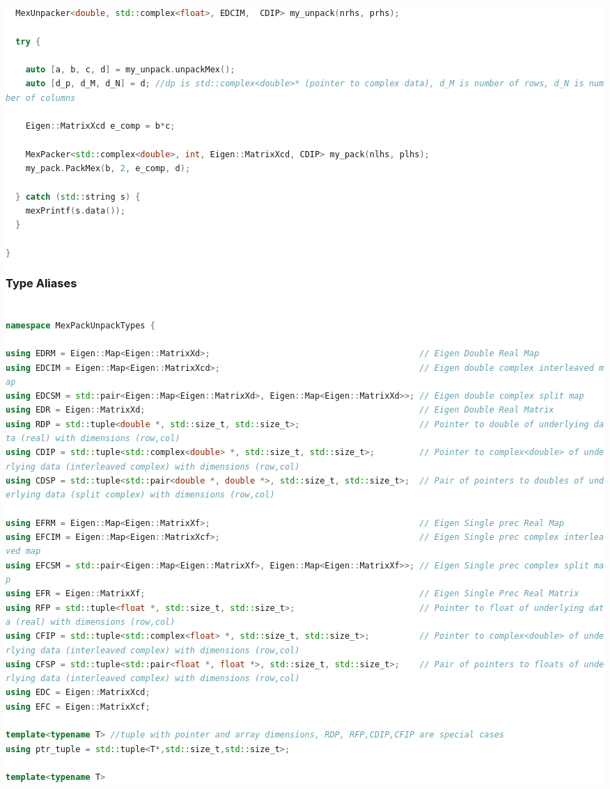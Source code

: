 ```cpp
  MexUnpacker<double, std::complex<float>, EDCIM,  CDIP> my_unpack(nrhs, prhs);
 
  try {

    auto [a, b, c, d] = my_unpack.unpackMex();
    auto [d_p, d_M, d_N] = d; //dp is std::complex<double>* (pointer to complex data), d_M is number of rows, d_N is number of columns
    
    Eigen::MatrixXcd e_comp = b*c;

    MexPacker<std::complex<double>, int, Eigen::MatrixXcd, CDIP> my_pack(nlhs, plhs);
    my_pack.PackMex(b, 2, e_comp, d);

  } catch (std::string s) {
    mexPrintf(s.data());
  }

}
```


### Type Aliases
```cpp

namespace MexPackUnpackTypes {

using EDRM = Eigen::Map<Eigen::MatrixXd>;                                          // Eigen Double Real Map
using EDCIM = Eigen::Map<Eigen::MatrixXcd>;                                        // Eigen double complex interleaved map
using EDCSM = std::pair<Eigen::Map<Eigen::MatrixXd>, Eigen::Map<Eigen::MatrixXd>>; // Eigen double complex split map
using EDR = Eigen::MatrixXd;                                                       // Eigen Double Real Matrix
using RDP = std::tuple<double *, std::size_t, std::size_t>;                        // Pointer to double of underlying data (real) with dimensions (row,col)
using CDIP = std::tuple<std::complex<double> *, std::size_t, std::size_t>;         // Pointer to complex<double> of underlying data (interleaved complex) with dimensions (row,col)
using CDSP = std::tuple<std::pair<double *, double *>, std::size_t, std::size_t>;  // Pair of pointers to doubles of underlying data (split complex) with dimensions (row,col)

using EFRM = Eigen::Map<Eigen::MatrixXf>;                                          // Eigen Single prec Real Map
using EFCIM = Eigen::Map<Eigen::MatrixXcf>;                                        // Eigen Single prec complex interleaved map
using EFCSM = std::pair<Eigen::Map<Eigen::MatrixXf>, Eigen::Map<Eigen::MatrixXf>>; // Eigen Single prec complex split map
using EFR = Eigen::MatrixXf;                                                       // Eigen Single Prec Real Matrix
using RFP = std::tuple<float *, std::size_t, std::size_t>;                         // Pointer to float of underlying data (real) with dimensions (row,col)
using CFIP = std::tuple<std::complex<float> *, std::size_t, std::size_t>;          // Pointer to complex<double> of underlying data (interleaved complex) with dimensions (row,col)
using CFSP = std::tuple<std::pair<float *, float *>, std::size_t, std::size_t>;    // Pair of pointers to floats of underlying data (interleaved complex) with dimensions (row,col)
using EDC = Eigen::MatrixXcd;
using EFC = Eigen::MatrixXcf;

template<typename T> //tuple with pointer and array dimensions, RDP, RFP,CDIP,CFIP are special cases
using ptr_tuple = std::tuple<T*,std::size_t,std::size_t>;

template<typename T>
```